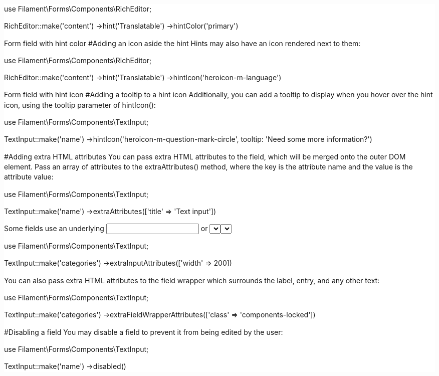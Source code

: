 use Filament\Forms\Components\RichEditor;

RichEditor::make('content')
    ->hint('Translatable')
    ->hintColor('primary')

Form field with hint color
#Adding an icon aside the hint
Hints may also have an icon rendered next to them:

use Filament\Forms\Components\RichEditor;

RichEditor::make('content')
    ->hint('Translatable')
    ->hintIcon('heroicon-m-language')

Form field with hint icon
#Adding a tooltip to a hint icon
Additionally, you can add a tooltip to display when you hover over the hint icon, using the tooltip parameter of hintIcon():

use Filament\Forms\Components\TextInput;

TextInput::make('name')
    ->hintIcon('heroicon-m-question-mark-circle', tooltip: 'Need some more information?')

#Adding extra HTML attributes
You can pass extra HTML attributes to the field, which will be merged onto the outer DOM element. Pass an array of attributes to the extraAttributes() method, where the key is the attribute name and the value is the attribute value:

use Filament\Forms\Components\TextInput;

TextInput::make('name')
    ->extraAttributes(['title' => 'Text input'])

Some fields use an underlying <input> or <select> DOM element, but this is often not the outer element in the field, so the extraAttributes() method may not work as you wish. In this case, you may use the extraInputAttributes() method, which will merge the attributes onto the <input> or <select> element:

use Filament\Forms\Components\TextInput;

TextInput::make('categories')
    ->extraInputAttributes(['width' => 200])

You can also pass extra HTML attributes to the field wrapper which surrounds the label, entry, and any other text:

use Filament\Forms\Components\TextInput;

TextInput::make('categories')
    ->extraFieldWrapperAttributes(['class' => 'components-locked'])

#Disabling a field
You may disable a field to prevent it from being edited by the user:

use Filament\Forms\Components\TextInput;

TextInput::make('name')
    ->disabled()
